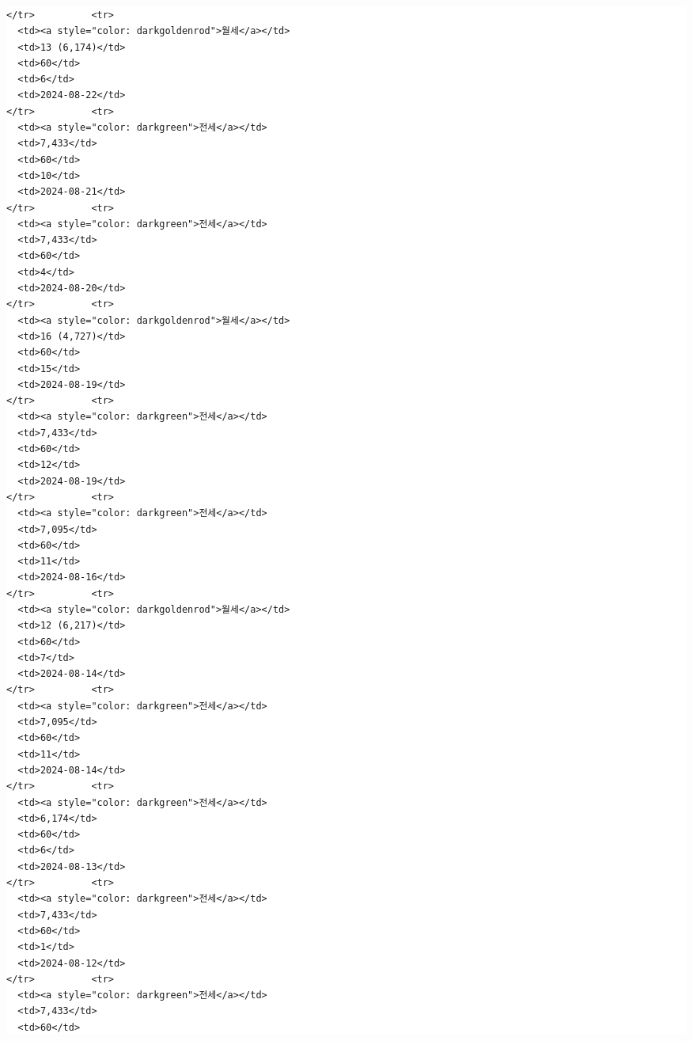     </tr>          <tr>
      <td><a style="color: darkgoldenrod">월세</a></td>
      <td>13 (6,174)</td>
      <td>60</td>
      <td>6</td>
      <td>2024-08-22</td>
    </tr>          <tr>
      <td><a style="color: darkgreen">전세</a></td>
      <td>7,433</td>
      <td>60</td>
      <td>10</td>
      <td>2024-08-21</td>
    </tr>          <tr>
      <td><a style="color: darkgreen">전세</a></td>
      <td>7,433</td>
      <td>60</td>
      <td>4</td>
      <td>2024-08-20</td>
    </tr>          <tr>
      <td><a style="color: darkgoldenrod">월세</a></td>
      <td>16 (4,727)</td>
      <td>60</td>
      <td>15</td>
      <td>2024-08-19</td>
    </tr>          <tr>
      <td><a style="color: darkgreen">전세</a></td>
      <td>7,433</td>
      <td>60</td>
      <td>12</td>
      <td>2024-08-19</td>
    </tr>          <tr>
      <td><a style="color: darkgreen">전세</a></td>
      <td>7,095</td>
      <td>60</td>
      <td>11</td>
      <td>2024-08-16</td>
    </tr>          <tr>
      <td><a style="color: darkgoldenrod">월세</a></td>
      <td>12 (6,217)</td>
      <td>60</td>
      <td>7</td>
      <td>2024-08-14</td>
    </tr>          <tr>
      <td><a style="color: darkgreen">전세</a></td>
      <td>7,095</td>
      <td>60</td>
      <td>11</td>
      <td>2024-08-14</td>
    </tr>          <tr>
      <td><a style="color: darkgreen">전세</a></td>
      <td>6,174</td>
      <td>60</td>
      <td>6</td>
      <td>2024-08-13</td>
    </tr>          <tr>
      <td><a style="color: darkgreen">전세</a></td>
      <td>7,433</td>
      <td>60</td>
      <td>1</td>
      <td>2024-08-12</td>
    </tr>          <tr>
      <td><a style="color: darkgreen">전세</a></td>
      <td>7,433</td>
      <td>60</td>